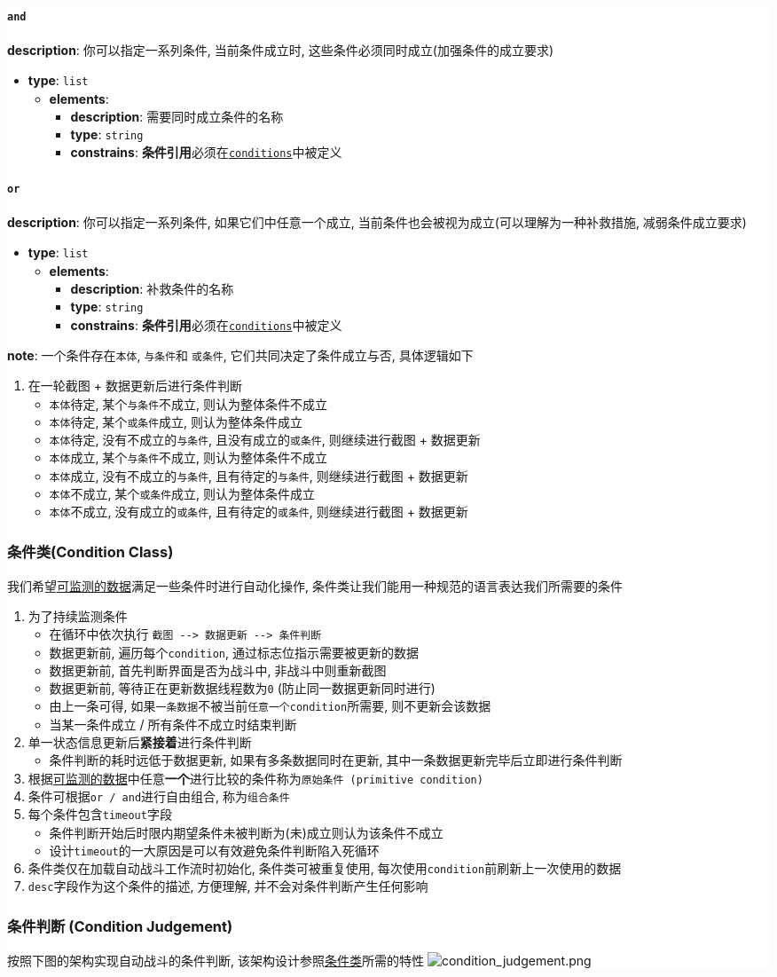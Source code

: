 #### `and`
**description**: 你可以指定一系列条件, 当前条件成立时, 这些条件必须同时成立(加强条件的成立要求)
- **type**: `list`
    - **elements**: 
        - **description**: 需要同时成立条件的名称
        - **type**: `string`
        - **constrains**: **条件引用**必须在[`conditions`](#conditions)中被定义

#### `or`
**description**: 你可以指定一系列条件, 如果它们中任意一个成立, 当前条件也会被视为成立(可以理解为一种补救措施, 减弱条件成立要求)
- **type**: `list`
    - **elements**: 
        - **description**: 补救条件的名称
        - **type**: `string`
        - **constrains**: **条件引用**必须在[`conditions`](#conditions)中被定义
    
**note**: 一个条件存在`本体`, `与条件`和 `或条件`, 它们共同决定了条件成立与否, 具体逻辑如下
1. 在一轮截图 + 数据更新后进行条件判断
    - `本体`待定, 某个`与条件`不成立, 则认为整体条件不成立
    - `本体`待定, 某个`或条件`成立, 则认为整体条件成立
    - `本体`待定, 没有不成立的`与条件`, 且没有成立的`或条件`, 则继续进行截图 + 数据更新
    - `本体`成立, 某个`与条件`不成立, 则认为整体条件不成立
    - `本体`成立, 没有不成立的`与条件`, 且有待定的`与条件`, 则继续进行截图 + 数据更新
    - `本体`不成立, 某个`或条件`成立, 则认为整体条件成立
    - `本体`不成立, 没有成立的`或条件`, 且有待定的`或条件`, 则继续进行截图 + 数据更新

### 条件类(Condition Class)
我们希望[可监测的数据](#可监测的数据)满足一些条件时进行自动化操作, 条件类让我们能用一种规范的语言表达我们所需要的条件

1. 为了持续监测条件
    - 在循环中依次执行 `截图 --> 数据更新 --> 条件判断`
    - 数据更新前, 遍历每个`condition`, 通过标志位指示需要被更新的数据
    - 数据更新前, 首先判断界面是否为战斗中, 非战斗中则重新截图
    - 数据更新前, 等待正在更新数据线程数为`0` (防止同一数据更新同时进行)
    - 由上一条可得, 如果`一条数据`不被当前`任意一个condition`所需要, 则不更新会该数据 
    - 当某一条件成立 / 所有条件不成立时结束判断
2. 单一状态信息更新后**紧接着**进行条件判断
    - 条件判断的耗时远低于数据更新, 如果有多条数据同时在更新, 其中一条数据更新完毕后立即进行条件判断
3. 根据[可监测的数据](#可监测的数据)中任意**一个**进行比较的条件称为`原始条件 (primitive condition)`
4. 条件可根据`or / and`进行自由组合, 称为`组合条件`
5. 每个条件包含`timeout`字段
    - 条件判断开始后时限内期望条件未被判断为(未)成立则认为该条件不成立
    - 设计`timeout`的一大原因是可以有效避免条件判断陷入死循环
6. 条件类仅在加载自动战斗工作流时初始化, 条件类可被重复使用, 每次使用`condition`前刷新上一次使用的数据
7. `desc`字段作为这个条件的描述, 方便理解, 并不会对条件判断产生任何影响


### 条件判断 (Condition Judgement)
按照下图的架构实现自动战斗的条件判断, 该架构设计参照[条件类](#条件类-condition-class)所需的特性
![condition_judgement.png](/assets/condition_judgement.png)
